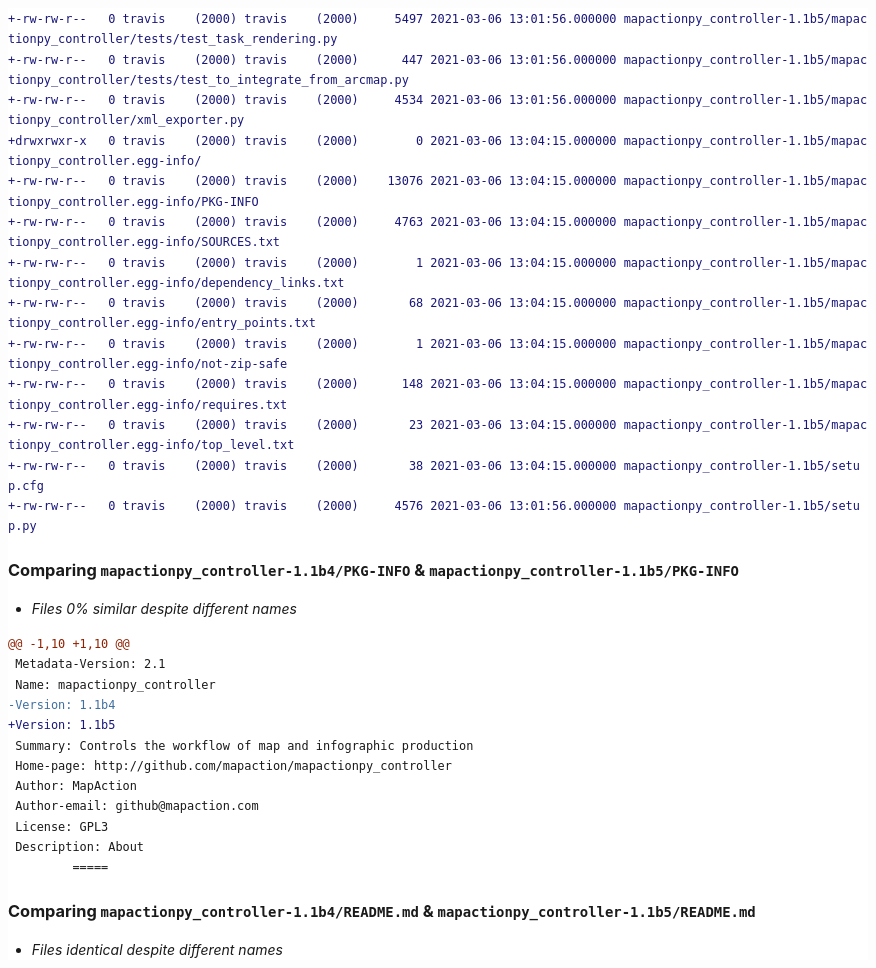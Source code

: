 ```diff
+-rw-rw-r--   0 travis    (2000) travis    (2000)     5497 2021-03-06 13:01:56.000000 mapactionpy_controller-1.1b5/mapactionpy_controller/tests/test_task_rendering.py
+-rw-rw-r--   0 travis    (2000) travis    (2000)      447 2021-03-06 13:01:56.000000 mapactionpy_controller-1.1b5/mapactionpy_controller/tests/test_to_integrate_from_arcmap.py
+-rw-rw-r--   0 travis    (2000) travis    (2000)     4534 2021-03-06 13:01:56.000000 mapactionpy_controller-1.1b5/mapactionpy_controller/xml_exporter.py
+drwxrwxr-x   0 travis    (2000) travis    (2000)        0 2021-03-06 13:04:15.000000 mapactionpy_controller-1.1b5/mapactionpy_controller.egg-info/
+-rw-rw-r--   0 travis    (2000) travis    (2000)    13076 2021-03-06 13:04:15.000000 mapactionpy_controller-1.1b5/mapactionpy_controller.egg-info/PKG-INFO
+-rw-rw-r--   0 travis    (2000) travis    (2000)     4763 2021-03-06 13:04:15.000000 mapactionpy_controller-1.1b5/mapactionpy_controller.egg-info/SOURCES.txt
+-rw-rw-r--   0 travis    (2000) travis    (2000)        1 2021-03-06 13:04:15.000000 mapactionpy_controller-1.1b5/mapactionpy_controller.egg-info/dependency_links.txt
+-rw-rw-r--   0 travis    (2000) travis    (2000)       68 2021-03-06 13:04:15.000000 mapactionpy_controller-1.1b5/mapactionpy_controller.egg-info/entry_points.txt
+-rw-rw-r--   0 travis    (2000) travis    (2000)        1 2021-03-06 13:04:15.000000 mapactionpy_controller-1.1b5/mapactionpy_controller.egg-info/not-zip-safe
+-rw-rw-r--   0 travis    (2000) travis    (2000)      148 2021-03-06 13:04:15.000000 mapactionpy_controller-1.1b5/mapactionpy_controller.egg-info/requires.txt
+-rw-rw-r--   0 travis    (2000) travis    (2000)       23 2021-03-06 13:04:15.000000 mapactionpy_controller-1.1b5/mapactionpy_controller.egg-info/top_level.txt
+-rw-rw-r--   0 travis    (2000) travis    (2000)       38 2021-03-06 13:04:15.000000 mapactionpy_controller-1.1b5/setup.cfg
+-rw-rw-r--   0 travis    (2000) travis    (2000)     4576 2021-03-06 13:01:56.000000 mapactionpy_controller-1.1b5/setup.py
```

### Comparing `mapactionpy_controller-1.1b4/PKG-INFO` & `mapactionpy_controller-1.1b5/PKG-INFO`

 * *Files 0% similar despite different names*

```diff
@@ -1,10 +1,10 @@
 Metadata-Version: 2.1
 Name: mapactionpy_controller
-Version: 1.1b4
+Version: 1.1b5
 Summary: Controls the workflow of map and infographic production
 Home-page: http://github.com/mapaction/mapactionpy_controller
 Author: MapAction
 Author-email: github@mapaction.com
 License: GPL3
 Description: About
         =====
```

### Comparing `mapactionpy_controller-1.1b4/README.md` & `mapactionpy_controller-1.1b5/README.md`

 * *Files identical despite different names*
